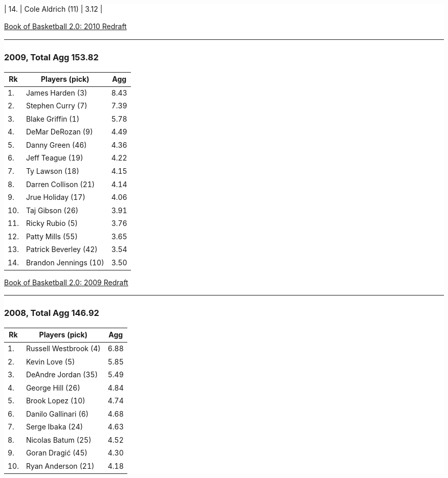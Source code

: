 | 14. | Cole Aldrich (11)             | 3.12 |

[Book of Basketball 2.0: 2010 Redraft](https://www.theringer.com/2020/7/1/21309490/2010-redraftables-pg-13-wall-hayward-and-the-snakebit-2010-draft-with-ryen-russillo)

------

### <a name="2009, Total Agg 153.82">2009, Total Agg 153.82</a>

| Rk | Players (pick)          |  Agg |
|----|-------------------------|------|
| 1. | James Harden (3)        | 8.43 |
| 2. | Stephen Curry (7)       | 7.39 |
| 3. | Blake Griffin (1)       | 5.78 |
| 4. | DeMar DeRozan (9)       | 4.49 |
| 5. | Danny Green (46)        | 4.36 |
| 6. | Jeff Teague (19)        | 4.22 |
| 7. | Ty Lawson (18)          | 4.15 |
| 8. | Darren Collison (21)    | 4.14 |
| 9. | Jrue Holiday (17)       | 4.06 |
|10. | Taj Gibson (26)         | 3.91 |
|11. | Ricky Rubio (5)         | 3.76 |
|12. | Patty Mills (55)        | 3.65 |
|13. | Patrick Beverley (42)   | 3.54 |
|14. | Brandon Jennings (10)   | 3.50 |

[Book of Basketball 2.0: 2009 Redraft](https://www.theringer.com/2020/6/29/21307212/2009-redraftables-curry-harden-and-kahhhhhhhhhn-with-zach-lowe)

------

### <a name="2008, Total Agg 146.92">2008, Total Agg 146.92</a>

|  Rk | Players (pick)                |  Agg |
|-----|-------------------------------|------|
|  1. | Russell Westbrook (4)         | 6.88 |
|  2. | Kevin Love (5)                | 5.85 |
|  3. | DeAndre Jordan (35)           | 5.49 |
|  4. | George Hill (26)              | 4.84 |
|  5. | Brook Lopez (10)              | 4.74 |
|  6. | Danilo Gallinari (6)          | 4.68 |
|  7. | Serge Ibaka (24)              | 4.63 |
|  8. | Nicolas Batum (25)            | 4.52 |
|  9. | Goran Dragić (45)             | 4.30 |
| 10. | Ryan Anderson (21)            | 4.18 |